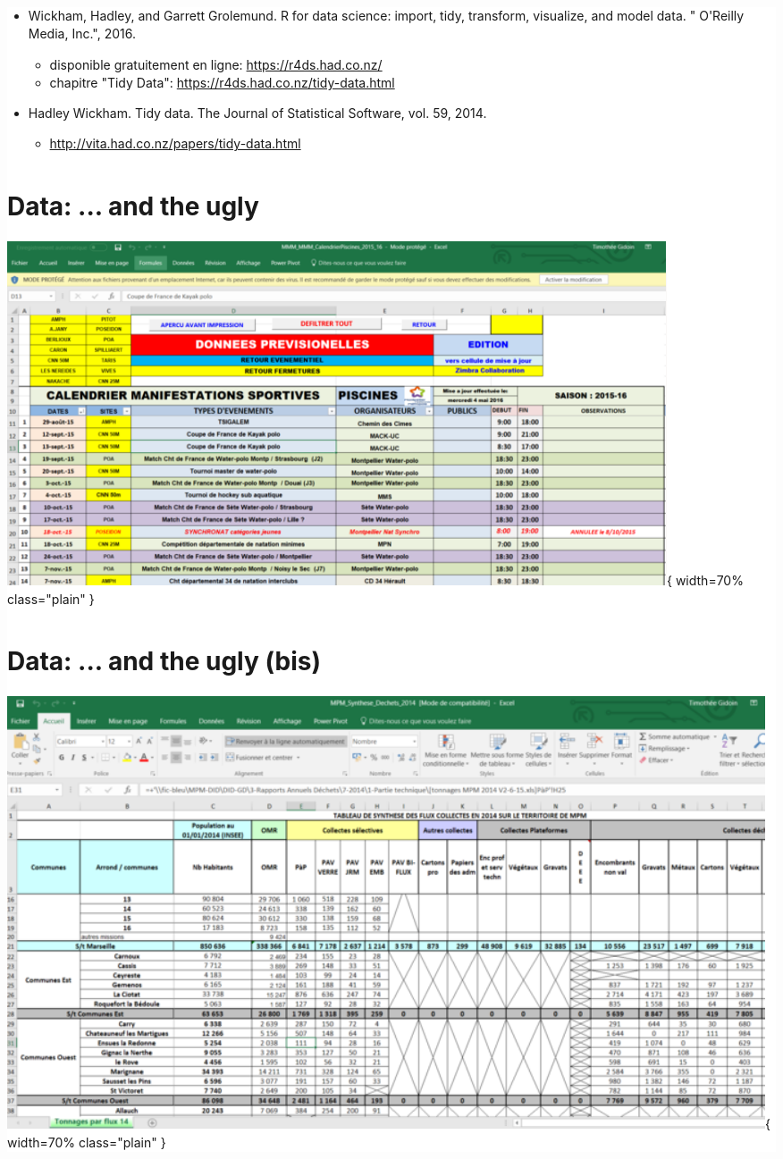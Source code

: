 * Wickham, Hadley, and Garrett Grolemund. R for data science: import, tidy, transform, visualize, and model data. " O'Reilly Media, Inc.", 2016.
  - disponible gratuitement en ligne: <https://r4ds.had.co.nz/>
  - chapitre "Tidy Data": <https://r4ds.had.co.nz/tidy-data.html>

* Hadley Wickham. Tidy data. The Journal of Statistical Software, vol. 59, 2014.
  - <http://vita.had.co.nz/papers/tidy-data.html>


# Data: ... and the ugly

![](img/ugly1.png){ width=70% class="plain" }


# Data: ... and the ugly (bis)

![](img/ugly2.png){ width=70% class="plain" }
